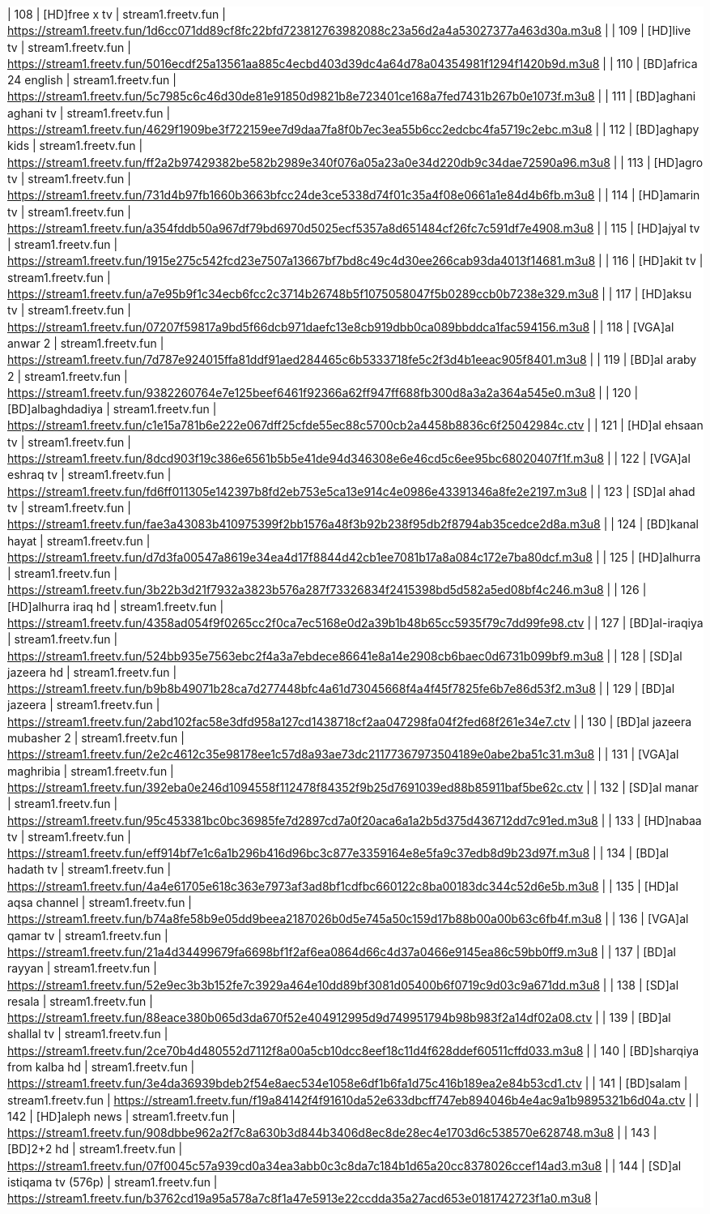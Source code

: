 | 108 | [HD]free x tv | stream1.freetv.fun | <https://stream1.freetv.fun/1d6cc071dd89cf8fc22bfd723812763982088c23a56d2a4a53027377a463d30a.m3u8> |
| 109 | [HD]live tv | stream1.freetv.fun | <https://stream1.freetv.fun/5016ecdf25a13561aa885c4ecbd403d39dc4a64d78a04354981f1294f1420b9d.m3u8> |
| 110 | [BD]africa 24 english | stream1.freetv.fun | <https://stream1.freetv.fun/5c7985c6c46d30de81e91850d9821b8e723401ce168a7fed7431b267b0e1073f.m3u8> |
| 111 | [BD]aghani aghani tv | stream1.freetv.fun | <https://stream1.freetv.fun/4629f1909be3f722159ee7d9daa7fa8f0b7ec3ea55b6cc2edcbc4fa5719c2ebc.m3u8> |
| 112 | [BD]aghapy kids | stream1.freetv.fun | <https://stream1.freetv.fun/ff2a2b97429382be582b2989e340f076a05a23a0e34d220db9c34dae72590a96.m3u8> |
| 113 | [HD]agro tv | stream1.freetv.fun | <https://stream1.freetv.fun/731d4b97fb1660b3663bfcc24de3ce5338d74f01c35a4f08e0661a1e84d4b6fb.m3u8> |
| 114 | [HD]amarin tv | stream1.freetv.fun | <https://stream1.freetv.fun/a354fddb50a967df79bd6970d5025ecf5357a8d651484cf26fc7c591df7e4908.m3u8> |
| 115 | [HD]ajyal tv | stream1.freetv.fun | <https://stream1.freetv.fun/1915e275c542fcd23e7507a13667bf7bd8c49c4d30ee266cab93da4013f14681.m3u8> |
| 116 | [HD]akit tv | stream1.freetv.fun | <https://stream1.freetv.fun/a7e95b9f1c34ecb6fcc2c3714b26748b5f1075058047f5b0289ccb0b7238e329.m3u8> |
| 117 | [HD]aksu tv | stream1.freetv.fun | <https://stream1.freetv.fun/07207f59817a9bd5f66dcb971daefc13e8cb919dbb0ca089bbddca1fac594156.m3u8> |
| 118 | [VGA]al anwar 2 | stream1.freetv.fun | <https://stream1.freetv.fun/7d787e924015ffa81ddf91aed284465c6b5333718fe5c2f3d4b1eeac905f8401.m3u8> |
| 119 | [BD]al araby 2 | stream1.freetv.fun | <https://stream1.freetv.fun/9382260764e7e125beef6461f92366a62ff947ff688fb300d8a3a2a364a545e0.m3u8> |
| 120 | [BD]albaghdadiya | stream1.freetv.fun | <https://stream1.freetv.fun/c1e15a781b6e222e067dff25cfde55ec88c5700cb2a4458b8836c6f25042984c.ctv> |
| 121 | [HD]al ehsaan tv | stream1.freetv.fun | <https://stream1.freetv.fun/8dcd903f19c386e6561b5b5e41de94d346308e6e46cd5c6ee95bc68020407f1f.m3u8> |
| 122 | [VGA]al eshraq tv | stream1.freetv.fun | <https://stream1.freetv.fun/fd6ff011305e142397b8fd2eb753e5ca13e914c4e0986e43391346a8fe2e2197.m3u8> |
| 123 | [SD]al ahad tv | stream1.freetv.fun | <https://stream1.freetv.fun/fae3a43083b410975399f2bb1576a48f3b92b238f95db2f8794ab35cedce2d8a.m3u8> |
| 124 | [BD]kanal hayat | stream1.freetv.fun | <https://stream1.freetv.fun/d7d3fa00547a8619e34ea4d17f8844d42cb1ee7081b17a8a084c172e7ba80dcf.m3u8> |
| 125 | [HD]alhurra | stream1.freetv.fun | <https://stream1.freetv.fun/3b22b3d21f7932a3823b576a287f73326834f2415398bd5d582a5ed08bf4c246.m3u8> |
| 126 | [HD]alhurra iraq hd | stream1.freetv.fun | <https://stream1.freetv.fun/4358ad054f9f0265cc2f0ca7ec5168e0d2a39b1b48b65cc5935f79c7dd99fe98.ctv> |
| 127 | [BD]al-iraqiya | stream1.freetv.fun | <https://stream1.freetv.fun/524bb935e7563ebc2f4a3a7ebdece86641e8a14e2908cb6baec0d6731b099bf9.m3u8> |
| 128 | [SD]al jazeera hd | stream1.freetv.fun | <https://stream1.freetv.fun/b9b8b49071b28ca7d277448bfc4a61d73045668f4a4f45f7825fe6b7e86d53f2.m3u8> |
| 129 | [BD]al jazeera | stream1.freetv.fun | <https://stream1.freetv.fun/2abd102fac58e3dfd958a127cd1438718cf2aa047298fa04f2fed68f261e34e7.ctv> |
| 130 | [BD]al jazeera mubasher 2 | stream1.freetv.fun | <https://stream1.freetv.fun/2e2c4612c35e98178ee1c57d8a93ae73dc21177367973504189e0abe2ba51c31.m3u8> |
| 131 | [VGA]al maghribia | stream1.freetv.fun | <https://stream1.freetv.fun/392eba0e246d1094558f112478f84352f9b25d7691039ed88b85911baf5be62c.ctv> |
| 132 | [SD]al manar | stream1.freetv.fun | <https://stream1.freetv.fun/95c453381bc0bc36985fe7d2897cd7a0f20aca6a1a2b5d375d436712dd7c91ed.m3u8> |
| 133 | [HD]nabaa tv | stream1.freetv.fun | <https://stream1.freetv.fun/eff914bf7e1c6a1b296b416d96bc3c877e3359164e8e5fa9c37edb8d9b23d97f.m3u8> |
| 134 | [BD]al hadath tv | stream1.freetv.fun | <https://stream1.freetv.fun/4a4e61705e618c363e7973af3ad8bf1cdfbc660122c8ba00183dc344c52d6e5b.m3u8> |
| 135 | [HD]al aqsa channel | stream1.freetv.fun | <https://stream1.freetv.fun/b74a8fe58b9e05dd9beea2187026b0d5e745a50c159d17b88b00a00b63c6fb4f.m3u8> |
| 136 | [VGA]al qamar tv | stream1.freetv.fun | <https://stream1.freetv.fun/21a4d34499679fa6698bf1f2af6ea0864d66c4d37a0466e9145ea86c59bb0ff9.m3u8> |
| 137 | [BD]al rayyan | stream1.freetv.fun | <https://stream1.freetv.fun/52e9ec3b3b152fe7c3929a464e10dd89bf3081d05400b6f0719c9d03c9a671dd.m3u8> |
| 138 | [SD]al resala | stream1.freetv.fun | <https://stream1.freetv.fun/88eace380b065d3da670f52e404912995d9d749951794b98b983f2a14df02a08.ctv> |
| 139 | [BD]al shallal tv | stream1.freetv.fun | <https://stream1.freetv.fun/2ce70b4d480552d7112f8a00a5cb10dcc8eef18c11d4f628ddef60511cffd033.m3u8> |
| 140 | [BD]sharqiya from kalba hd | stream1.freetv.fun | <https://stream1.freetv.fun/3e4da36939bdeb2f54e8aec534e1058e6df1b6fa1d75c416b189ea2e84b53cd1.ctv> |
| 141 | [BD]salam | stream1.freetv.fun | <https://stream1.freetv.fun/f19a84142f4f91610da52e633dbcff747eb894046b4e4ac9a1b9895321b6d04a.ctv> |
| 142 | [HD]aleph news | stream1.freetv.fun | <https://stream1.freetv.fun/908dbbe962a2f7c8a630b3d844b3406d8ec8de28ec4e1703d6c538570e628748.m3u8> |
| 143 | [BD]2+2 hd | stream1.freetv.fun | <https://stream1.freetv.fun/07f0045c57a939cd0a34ea3abb0c3c8da7c184b1d65a20cc8378026ccef14ad3.m3u8> |
| 144 | [SD]al istiqama tv (576p) | stream1.freetv.fun | <https://stream1.freetv.fun/b3762cd19a95a578a7c8f1a47e5913e22ccdda35a27acd653e0181742723f1a0.m3u8> |